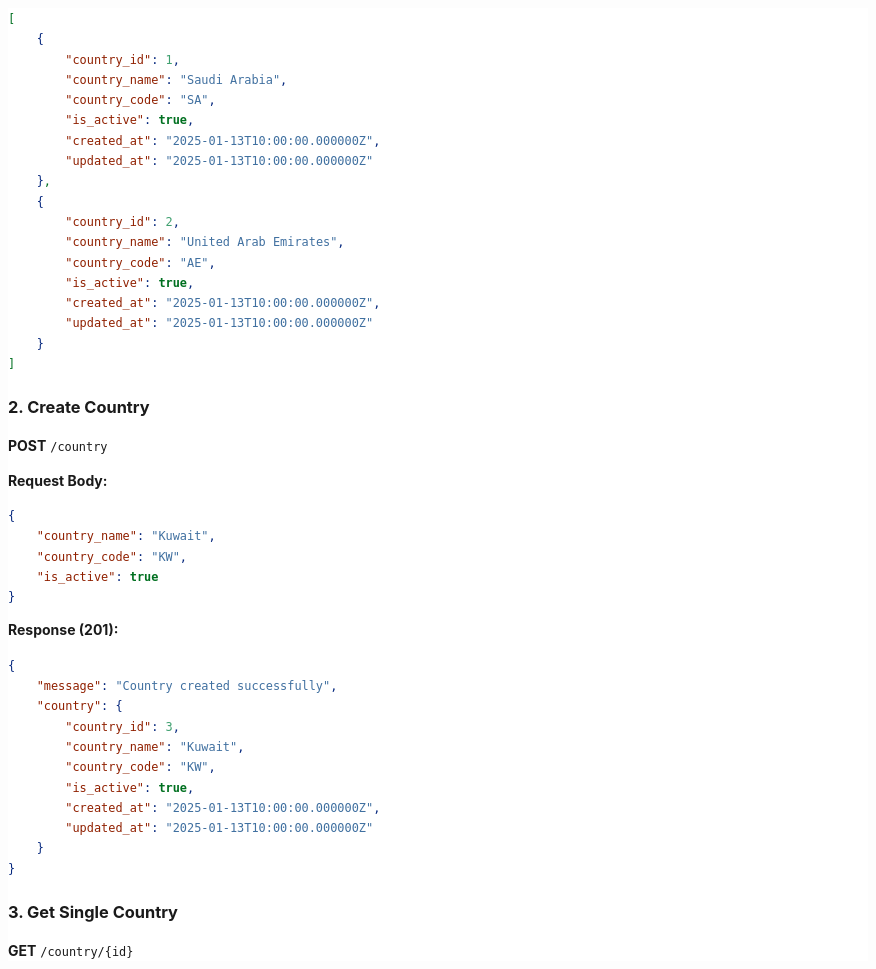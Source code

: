 ```json
[
    {
        "country_id": 1,
        "country_name": "Saudi Arabia",
        "country_code": "SA",
        "is_active": true,
        "created_at": "2025-01-13T10:00:00.000000Z",
        "updated_at": "2025-01-13T10:00:00.000000Z"
    },
    {
        "country_id": 2,
        "country_name": "United Arab Emirates",
        "country_code": "AE",
        "is_active": true,
        "created_at": "2025-01-13T10:00:00.000000Z",
        "updated_at": "2025-01-13T10:00:00.000000Z"
    }
]
```

### 2. Create Country

**POST** `/country`

**Request Body:**

```json
{
    "country_name": "Kuwait",
    "country_code": "KW",
    "is_active": true
}
```

**Response (201):**

```json
{
    "message": "Country created successfully",
    "country": {
        "country_id": 3,
        "country_name": "Kuwait",
        "country_code": "KW",
        "is_active": true,
        "created_at": "2025-01-13T10:00:00.000000Z",
        "updated_at": "2025-01-13T10:00:00.000000Z"
    }
}
```

### 3. Get Single Country

**GET** `/country/{id}`
